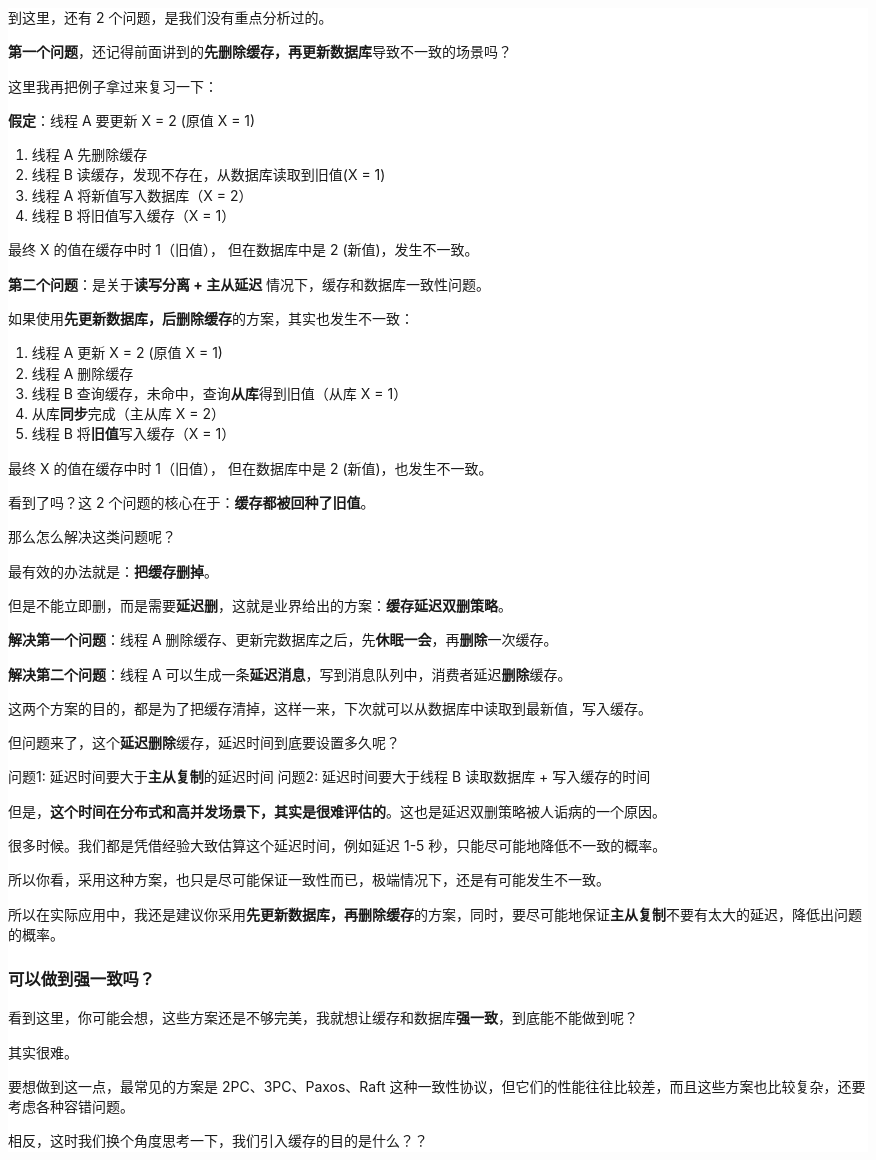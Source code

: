 到这里，还有 2 个问题，是我们没有重点分析过的。

**第一个问题**，还记得前面讲到的**先删除缓存，再更新数据库**导致不一致的场景吗？

这里我再把例子拿过来复习一下：

**假定**：线程 A 要更新 X = 2 (原值 X = 1)
1. 线程 A 先删除缓存
2. 线程 B 读缓存，发现不存在，从数据库读取到旧值(X = 1)
3. 线程 A 将新值写入数据库（X = 2）
4. 线程 B 将旧值写入缓存（X = 1）

最终 X 的值在缓存中时 1（旧值）， 但在数据库中是 2 (新值)，发生不一致。

**第二个问题**：是关于**读写分离 + 主从延迟** 情况下，缓存和数据库一致性问题。

如果使用**先更新数据库，后删除缓存**的方案，其实也发生不一致：

1. 线程 A 更新 X = 2 (原值 X = 1)
2. 线程 A 删除缓存
3. 线程 B 查询缓存，未命中，查询**从库**得到旧值（从库 X = 1）
4. 从库**同步**完成（主从库 X = 2）
5. 线程 B 将**旧值**写入缓存（X = 1）

最终 X 的值在缓存中时 1（旧值）， 但在数据库中是 2 (新值)，也发生不一致。

看到了吗？这 2 个问题的核心在于：**缓存都被回种了旧值**。

那么怎么解决这类问题呢？

最有效的办法就是：**把缓存删掉**。

但是不能立即删，而是需要**延迟删**，这就是业界给出的方案：**缓存延迟双删策略**。

**解决第一个问题**：线程 A 删除缓存、更新完数据库之后，先**休眠一会**，再**删除**一次缓存。

**解决第二个问题**：线程 A 可以生成一条**延迟消息**，写到消息队列中，消费者延迟**删除**缓存。

这两个方案的目的，都是为了把缓存清掉，这样一来，下次就可以从数据库中读取到最新值，写入缓存。

但问题来了，这个**延迟删除**缓存，延迟时间到底要设置多久呢？

问题1: 延迟时间要大于**主从复制**的延迟时间
问题2: 延迟时间要大于线程 B 读取数据库 + 写入缓存的时间

但是，**这个时间在分布式和高并发场景下，其实是很难评估的**。这也是延迟双删策略被人诟病的一个原因。

很多时候。我们都是凭借经验大致估算这个延迟时间，例如延迟 1-5 秒，只能尽可能地降低不一致的概率。

所以你看，采用这种方案，也只是尽可能保证一致性而已，极端情况下，还是有可能发生不一致。

所以在实际应用中，我还是建议你采用**先更新数据库，再删除缓存**的方案，同时，要尽可能地保证**主从复制**不要有太大的延迟，降低出问题的概率。

### 可以做到强一致吗？

看到这里，你可能会想，这些方案还是不够完美，我就想让缓存和数据库**强一致**，到底能不能做到呢？

其实很难。

要想做到这一点，最常见的方案是 2PC、3PC、Paxos、Raft 这种一致性协议，但它们的性能往往比较差，而且这些方案也比较复杂，还要考虑各种容错问题。

相反，这时我们换个角度思考一下，我们引入缓存的目的是什么？？
